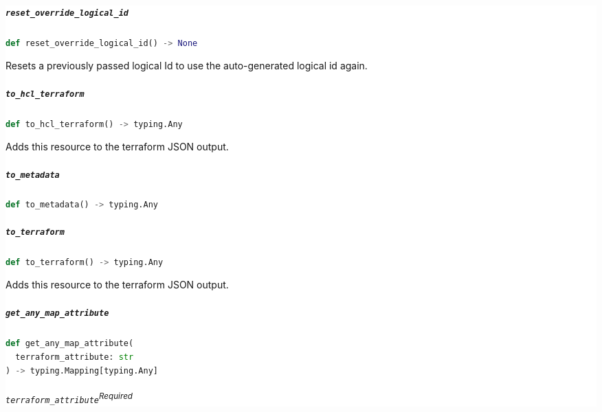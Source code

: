 ##### `reset_override_logical_id` <a name="reset_override_logical_id" id="rhizo-co-terraform-provider-oci.dataOciDataSafeSecurityPolicyReportDatabaseTableAccessEntries.DataOciDataSafeSecurityPolicyReportDatabaseTableAccessEntries.resetOverrideLogicalId"></a>

```python
def reset_override_logical_id() -> None
```

Resets a previously passed logical Id to use the auto-generated logical id again.

##### `to_hcl_terraform` <a name="to_hcl_terraform" id="rhizo-co-terraform-provider-oci.dataOciDataSafeSecurityPolicyReportDatabaseTableAccessEntries.DataOciDataSafeSecurityPolicyReportDatabaseTableAccessEntries.toHclTerraform"></a>

```python
def to_hcl_terraform() -> typing.Any
```

Adds this resource to the terraform JSON output.

##### `to_metadata` <a name="to_metadata" id="rhizo-co-terraform-provider-oci.dataOciDataSafeSecurityPolicyReportDatabaseTableAccessEntries.DataOciDataSafeSecurityPolicyReportDatabaseTableAccessEntries.toMetadata"></a>

```python
def to_metadata() -> typing.Any
```

##### `to_terraform` <a name="to_terraform" id="rhizo-co-terraform-provider-oci.dataOciDataSafeSecurityPolicyReportDatabaseTableAccessEntries.DataOciDataSafeSecurityPolicyReportDatabaseTableAccessEntries.toTerraform"></a>

```python
def to_terraform() -> typing.Any
```

Adds this resource to the terraform JSON output.

##### `get_any_map_attribute` <a name="get_any_map_attribute" id="rhizo-co-terraform-provider-oci.dataOciDataSafeSecurityPolicyReportDatabaseTableAccessEntries.DataOciDataSafeSecurityPolicyReportDatabaseTableAccessEntries.getAnyMapAttribute"></a>

```python
def get_any_map_attribute(
  terraform_attribute: str
) -> typing.Mapping[typing.Any]
```

###### `terraform_attribute`<sup>Required</sup> <a name="terraform_attribute" id="rhizo-co-terraform-provider-oci.dataOciDataSafeSecurityPolicyReportDatabaseTableAccessEntries.DataOciDataSafeSecurityPolicyReportDatabaseTableAccessEntries.getAnyMapAttribute.parameter.terraformAttribute"></a>
